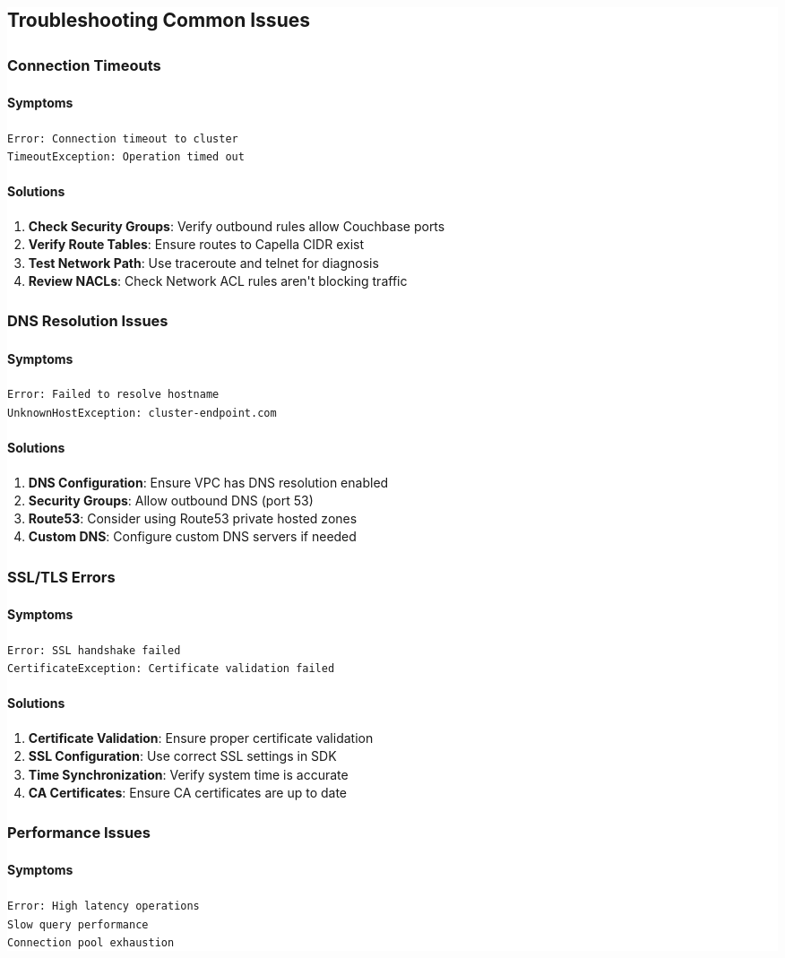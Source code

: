 ## Troubleshooting Common Issues

### Connection Timeouts

#### Symptoms
```
Error: Connection timeout to cluster
TimeoutException: Operation timed out
```

#### Solutions
1. **Check Security Groups**: Verify outbound rules allow Couchbase ports
2. **Verify Route Tables**: Ensure routes to Capella CIDR exist
3. **Test Network Path**: Use traceroute and telnet for diagnosis
4. **Review NACLs**: Check Network ACL rules aren't blocking traffic

### DNS Resolution Issues

#### Symptoms
```
Error: Failed to resolve hostname
UnknownHostException: cluster-endpoint.com
```

#### Solutions
1. **DNS Configuration**: Ensure VPC has DNS resolution enabled
2. **Security Groups**: Allow outbound DNS (port 53)
3. **Route53**: Consider using Route53 private hosted zones
4. **Custom DNS**: Configure custom DNS servers if needed

### SSL/TLS Errors

#### Symptoms
```
Error: SSL handshake failed
CertificateException: Certificate validation failed
```

#### Solutions
1. **Certificate Validation**: Ensure proper certificate validation
2. **SSL Configuration**: Use correct SSL settings in SDK
3. **Time Synchronization**: Verify system time is accurate
4. **CA Certificates**: Ensure CA certificates are up to date

### Performance Issues

#### Symptoms
```
Error: High latency operations
Slow query performance
Connection pool exhaustion
```
